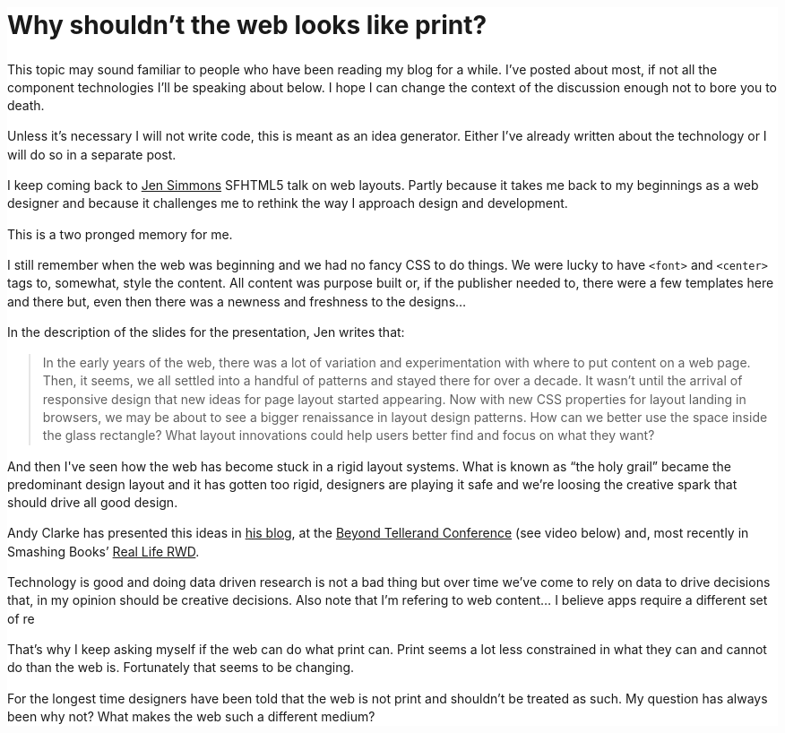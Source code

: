 # Why shouldn’t the web looks like print?

This topic may sound familiar to people who have been reading my blog for a while. I’ve posted about most, if not all the component technologies I’ll be speaking about below. I hope I can change the context of the discussion enough not to bore you to death.

Unless it’s necessary I will not write code, this is meant as an idea generator. Either I’ve already written about the technology or I will do so in a separate post.

I keep coming back to [Jen Simmons](http://jensimmons.com/) SFHTML5 talk on web layouts. Partly because it takes me back to my beginnings as a web designer and because it challenges me to rethink the way I approach design and development.

<div class="video">
<iframe width="560" height="315" src="https://www.youtube.com/embed/ZNpn7FBp_9U?rel=0" frameborder="0" allowfullscreen></iframe>
</div>

This is a two pronged memory for me.

I still remember when the web was beginning and we had no fancy CSS to do things. We were lucky to have `<font>` and `<center>` tags to, somewhat, style the content. All content was purpose built or, if the publisher needed to, there were a few templates here and there but, even then there was a newness and freshness to the designs…

In the description of the slides for the presentation, Jen writes that:

> In the early years of the web, there was a lot of variation and experimentation with where to put content on a web page. Then, it seems, we all settled into a handful of patterns and stayed there for over a decade. It wasn’t until the arrival of responsive design that new ideas for page layout started appearing. Now with new CSS properties for layout landing in browsers, we may be about to see a bigger renaissance in layout design patterns. How can we better use the space inside the glass rectangle? What layout innovations could help users better find and focus on what they want?

And then I've seen how the web has become stuck in a rigid layout systems. What is known as “the holy grail” became the predominant design layout and it has gotten too rigid, designers are playing it safe and we’re loosing the creative spark that should drive all good design.

Andy Clarke has presented this ideas in [his blog](https://stuffandnonsense.co.uk/blog/about/what-man-laid-on-his-back-counting-stars-ever-thought-about-a-number), at the [Beyond Tellerand Conference](https://vimeo.com/112865159) (see video below) and, most recently in Smashing Books’ [Real Life RWD](https://shop.smashingmagazine.com/products/smashing-book-5-real-life-responsive-web-design).

<iframe src="https://player.vimeo.com/video/112865159?color=9c191e&portrait=0" width="560" height="315" frameborder="0" webkitallowfullscreen mozallowfullscreen allowfullscreen></iframe>

Technology is good and doing data driven research is not a bad thing but over time we’ve come to rely on data to drive decisions that, in my opinion should be creative decisions. Also note that I’m refering to web content… I believe apps require a different set of re

That’s why I keep asking myself if the web can do what print can. Print seems a lot less constrained in what they can and cannot do than the web is. Fortunately that seems to be changing.

For the longest time designers have been told that the web is not print and shouldn’t be treated as such. My question has always been why not? What makes the web such a different medium?
